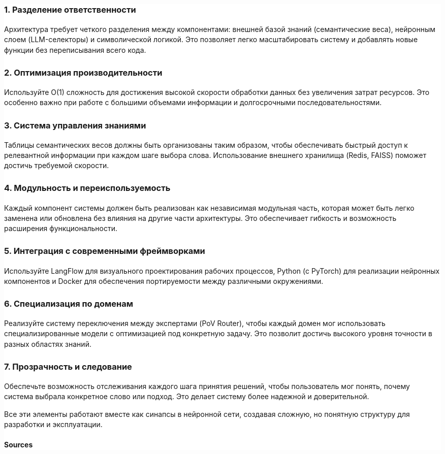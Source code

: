 ### 1. **Разделение ответственности**  
Архитектура требует четкого разделения между компонентами: внешней базой знаний (семантические веса), нейронным слоем (LLM-селекторы) и символической логикой. Это позволяет легко масштабировать систему и добавлять новые функции без переписывания всего кода.

### 2. **Оптимизация производительности**  
Используйте O(1) сложность для достижения высокой скорости обработки данных без увеличения затрат ресурсов. Это особенно важно при работе с большими объемами информации и долгосрочными последовательностями.

### 3. **Система управления знаниями**  
Таблицы семантических весов должны быть организованы таким образом, чтобы обеспечивать быстрый доступ к релевантной информации при каждом шаге выбора слова. Использование внешнего хранилища (Redis, FAISS) поможет достичь требуемой скорости.

### 4. **Модульность и переиспользуемость**  
Каждый компонент системы должен быть реализован как независимая модульная часть, которая может быть легко заменена или обновлена без влияния на другие части архитектуры. Это обеспечивает гибкость и возможность расширения функциональности.

### 5. **Интеграция с современными фреймворками**  
Используйте LangFlow для визуального проектирования рабочих процессов, Python (с PyTorch) для реализации нейронных компонентов и Docker для обеспечения портируемости между различными окружениями.

### 6. **Специализация по доменам**  
Реализуйте систему переключения между экспертами (PoV Router), чтобы каждый домен мог использовать специализированные модели с оптимизацией под конкретную задачу. Это позволит достичь высокого уровня точности в разных областях знаний.

### 7. **Прозрачность и следование**  
Обеспечьте возможность отслеживания каждого шага принятия решений, чтобы пользователь мог понять, почему система выбрала конкретное слово или подход. Это делает систему более надежной и доверительной.

Все эти элементы работают вместе как синапсы в нейронной сети, создавая сложную, но понятную структуру для разработки и эксплуатации.

#### Sources
[^1]: [[1_Overlay AGI Comprehensive System Development]]
[^2]: [[28 Overlay AGI]]
[^3]: [[34 Overlay AGI]]
[^4]: [[10 Overlay AGI]]
[^5]: [[16 Overlay AGI]]
[^6]: [[27 Overlay AGI]]
[^7]: [[30 Overlay AGI]]
[^8]: [[13 Overlay AGI]]
[^9]: [[11 LLM Selector]]
[^10]: [[17 Overlay Semantic Weight]]
[^11]: [[9 Overlay NeuralNet N2S]]
[^12]: [[8 PoV Router]]